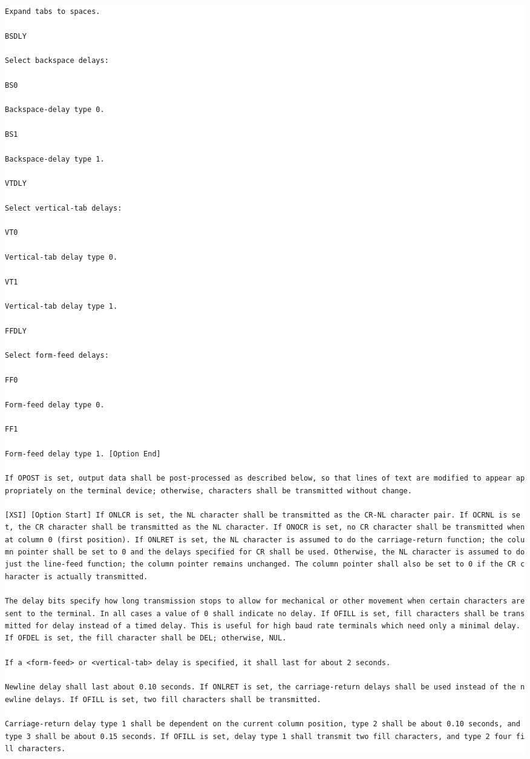 	Expand tabs to spaces.

	BSDLY

	Select backspace delays:

	BS0

	Backspace-delay type 0.

	BS1

	Backspace-delay type 1.

	VTDLY

	Select vertical-tab delays:

	VT0

	Vertical-tab delay type 0.

	VT1

	Vertical-tab delay type 1.

	FFDLY

	Select form-feed delays:

	FF0

	Form-feed delay type 0.

	FF1

	Form-feed delay type 1. [Option End]

	If OPOST is set, output data shall be post-processed as described below, so that lines of text are modified to appear appropriately on the terminal device; otherwise, characters shall be transmitted without change.

	[XSI] [Option Start] If ONLCR is set, the NL character shall be transmitted as the CR-NL character pair. If OCRNL is set, the CR character shall be transmitted as the NL character. If ONOCR is set, no CR character shall be transmitted when at column 0 (first position). If ONLRET is set, the NL character is assumed to do the carriage-return function; the column pointer shall be set to 0 and the delays specified for CR shall be used. Otherwise, the NL character is assumed to do just the line-feed function; the column pointer remains unchanged. The column pointer shall also be set to 0 if the CR character is actually transmitted.

	The delay bits specify how long transmission stops to allow for mechanical or other movement when certain characters are sent to the terminal. In all cases a value of 0 shall indicate no delay. If OFILL is set, fill characters shall be transmitted for delay instead of a timed delay. This is useful for high baud rate terminals which need only a minimal delay. If OFDEL is set, the fill character shall be DEL; otherwise, NUL.

	If a <form-feed> or <vertical-tab> delay is specified, it shall last for about 2 seconds.

	Newline delay shall last about 0.10 seconds. If ONLRET is set, the carriage-return delays shall be used instead of the newline delays. If OFILL is set, two fill characters shall be transmitted.

	Carriage-return delay type 1 shall be dependent on the current column position, type 2 shall be about 0.10 seconds, and type 3 shall be about 0.15 seconds. If OFILL is set, delay type 1 shall transmit two fill characters, and type 2 four fill characters.
